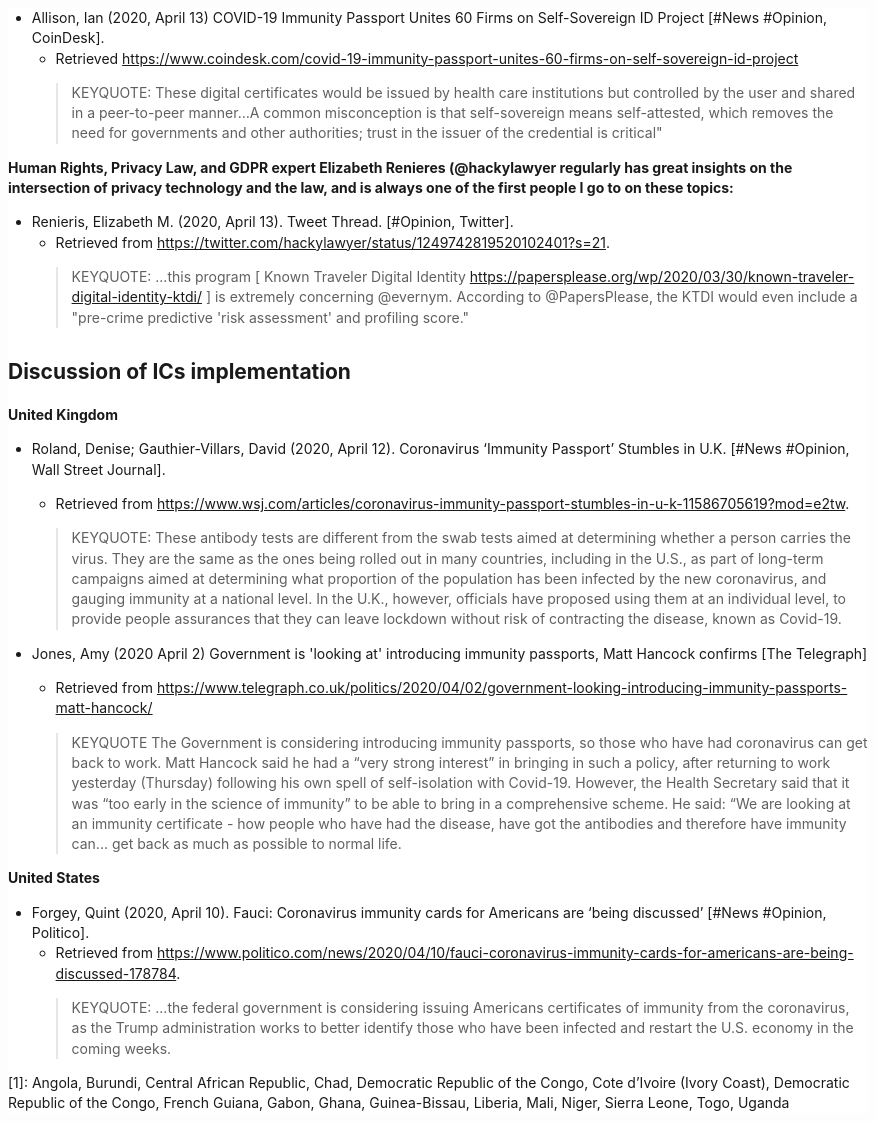* Allison, Ian (2020, April 13) COVID-19 Immunity Passport Unites 60 Firms on Self-Sovereign ID Project [#News #Opinion, CoinDesk].
  * Retrieved https://www.coindesk.com/covid-19-immunity-passport-unites-60-firms-on-self-sovereign-id-project 
  > KEYQUOTE: These digital certificates would be issued by health care institutions but controlled by the user and shared in a peer-to-peer manner…A common misconception is that self-sovereign means self-attested, which removes the need for governments and other authorities; trust in the issuer of the credential is critical"

**Human Rights, Privacy Law, and GDPR expert Elizabeth Renieres (@hackylawyer regularly has great insights on the intersection of privacy technology and the law, and is always one of the first people I go to on these topics:**

* Renieris, Elizabeth M. (2020, April 13). Tweet Thread. [#Opinion, Twitter].
  * Retrieved from https://twitter.com/hackylawyer/status/1249742819520102401?s=21. 
  > KEYQUOTE: ...this program [ Known Traveler Digital Identity https://papersplease.org/wp/2020/03/30/known-traveler-digital-identity-ktdi/ ] is extremely concerning @evernym. According to @PapersPlease, the KTDI would even include a "pre-crime predictive 'risk assessment' and profiling score."

## Discussion of ICs implementation

**United Kingdom**

* Roland, Denise; Gauthier-Villars, David (2020, April 12). Coronavirus ‘Immunity Passport’ Stumbles in U.K. [#News #Opinion, Wall Street Journal].
  * Retrieved from https://www.wsj.com/articles/coronavirus-immunity-passport-stumbles-in-u-k-11586705619?mod=e2tw. 
  > KEYQUOTE: These antibody tests are different from the swab tests aimed at determining whether a person carries the virus. They are the same as the ones being rolled out in many countries, including in the U.S., as part of long-term campaigns aimed at determining what proportion of the population has been infected by the new coronavirus, and gauging immunity at a national level.
  > In the U.K., however, officials have proposed using them at an individual level, to provide people assurances that they can leave lockdown without risk of contracting the disease, known as Covid-19.

* Jones, Amy (2020 April 2) Government is 'looking at' introducing immunity passports, Matt Hancock confirms [The Telegraph]
    * Retrieved from https://www.telegraph.co.uk/politics/2020/04/02/government-looking-introducing-immunity-passports-matt-hancock/
    > KEYQUOTE The Government is considering introducing immunity passports, so those who have had coronavirus can get back to work. Matt Hancock said he had a “very strong interest” in bringing in such a policy, after returning to work yesterday (Thursday) following his own spell of self-isolation with Covid-19. However, the Health Secretary said that it was “too early in the science of immunity” to be able to bring in a comprehensive scheme. He said: “We are looking at an immunity certificate - how people who have had the disease, have got the antibodies and therefore have immunity can... get back as much as possible to normal life.

**United States**

* Forgey, Quint (2020, April 10). Fauci: Coronavirus immunity cards for Americans are ‘being discussed’ [#News #Opinion, Politico].
  * Retrieved from https://www.politico.com/news/2020/04/10/fauci-coronavirus-immunity-cards-for-americans-are-being-discussed-178784. 
  > KEYQUOTE: ...the federal government is considering issuing Americans certificates of immunity from the coronavirus, as the Trump administration works to better identify those who have been infected and restart the U.S. economy in the coming weeks.


[1]: Angola, Burundi, Central African Republic, Chad, Democratic Republic of the Congo, Cote d’Ivoire (Ivory Coast), Democratic Republic of the Congo, French Guiana, Gabon, Ghana, Guinea-Bissau, Liberia, Mali, Niger, Sierra Leone, Togo, Uganda